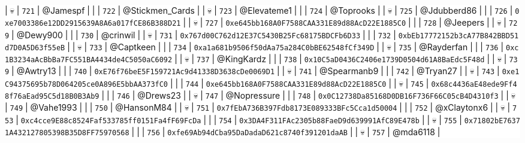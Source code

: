 | 💀 | `721` | @Jamespf |
|  | `722` | @Stickmen_Cards |
| 💀 | `723` | @Elevateme1 |
|  | `724` | @Toprooks |
| 💀 | `725` | @Jdubberd86 |
|  | `726` | `0xe7003386e12DD2915639A8A6a017fCE86B388D21` |
| 💀 | `727` | `0xe645bb168A0F7588CAA331E89d88AcD22E1885C0` |
|  | `728` | @Jeepers |
| 💀 | `729` | @Dewy900 |
|  | `730` | @crinwil |
| 💀 | `731` | `0x767d00C762d12E37C5430B25Fc68175BDCFb6D33` |
|  | `732` | `0xbEb17772152b3cA77B842BBD51d7D0A5D63f55eB` |
| 💀 | `733` | @Captkeen |
|  | `734` | `0xa1a681b9506f50dAa75a284C0bBE62548fCf349D` |
| 💀 | `735` | @Rayderfan |
|  | `736` | `0xc1B3234aAcBbBa7FC551BA4434de4C5050aC6092` |
| 💀 | `737` | @KingKardz |
|  | `738` | `0x10C5aD0436C2406e1739D0504d61A8BaEdc5F48d` |
| 💀 | `739` | @Awtry13 |
|  | `740` | `0xE76f76beE5F159721Ac9d41338D3638cDe0069D1` |
| 💀 | `741` | @Spearmanb9 |
|  | `742` | @Tryan27 |
| 💀 | `743` | `0xe1C94375695b78D064205ce0A896E5bbAA373fC0` |
|  | `744` | `0xe645bb168A0F7588CAA331E89d88AcD22E1885C0` |
| 💀 | `745` | `0x68c4436aE48ede9Ff48f76aEad95C5d18B0B3Ab9` |
|  | `746` | @Drews23 |
| 💀 | `747` | @Nopressure |
|  | `748` | `0x0C12738Da85168D0DB16F736F66C05cB4D4310f3` |
| 💀 | `749` | @Vahe1993 |
|  | `750` | @HansonM84 |
| 💀 | `751` | `0x7fEbA736B397Fdb8173E089333BFc5Cca1d50004` |
|  | `752` | @xClaytonx6 |
| 💀 | `753` | `0xc4cce9E88c8524Faf533785ff0151Fa4fF69FcDa` |
|  | `754` | `0x3DA4F311FAc2305b88FaeD9d639991AfC89E478b` |
| 💀 | `755` | `0x71802bE76371A432127805398B35D8FF75970568` |
|  | `756` | `0xfe69Ab94dCba95DaDadaD621c8740f391201daAB` |
| 💀 | `757` | @mda6118 |